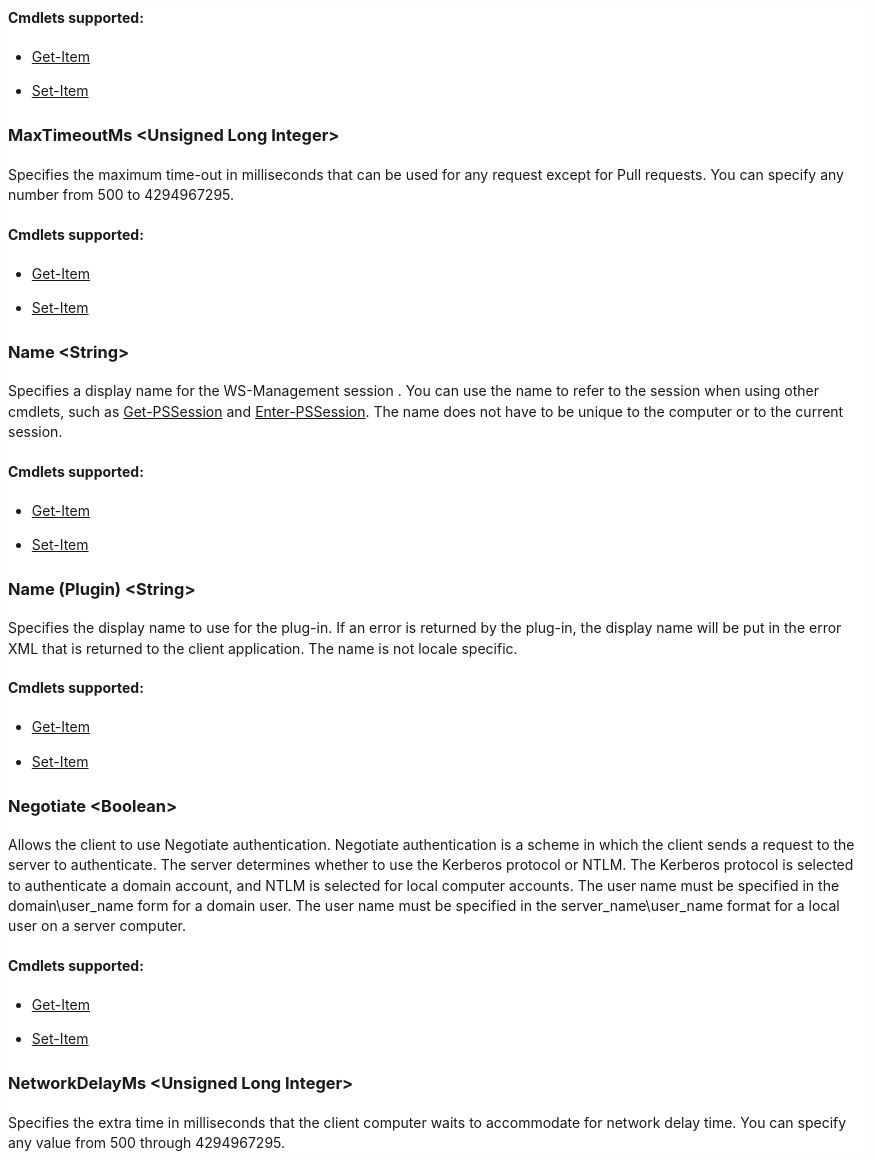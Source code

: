 #### Cmdlets supported:  
  
-   [Get-Item](../../Microsoft.PowerShell.Management/Get-Item.md)  
  
-   [Set-Item](../../Microsoft.PowerShell.Management/Set-Item.md)  
  
### MaxTimeoutMs <Unsigned Long Integer\>  
 Specifies the maximum time-out in milliseconds that can be used for any request except for Pull requests. You can specify any number from  500 to 4294967295.  
  
#### Cmdlets supported:  
  
-   [Get-Item](../../Microsoft.PowerShell.Management/Get-Item.md)  
  
-   [Set-Item](../../Microsoft.PowerShell.Management/Set-Item.md)  
  
### Name <String\>  
 Specifies a display name for the WS-Management session . You can use the name to refer to the session when using other cmdlets, such as [Get-PSSession](../../Microsoft.PowerShell.Core/Get-PSSession.md) and [Enter-PSSession](../../Microsoft.PowerShell.Core/Enter-PSSession.md). The name does not have to be unique to the computer or to the current session.  
  
#### Cmdlets supported:  
  
-   [Get-Item](../../Microsoft.PowerShell.Management/Get-Item.md)  
  
-   [Set-Item](../../Microsoft.PowerShell.Management/Set-Item.md)  
  
### Name (Plugin) <String\>  
 Specifies the display name to use for the plug-in. If an error is returned by the plug-in, the display name will be put in the error XML that is returned to the client application. The name is not locale specific.  
  
#### Cmdlets supported:  
  
-   [Get-Item](../../Microsoft.PowerShell.Management/Get-Item.md)  
  
-   [Set-Item](../../Microsoft.PowerShell.Management/Set-Item.md)  
  
### Negotiate <Boolean\>  
 Allows the client to use Negotiate authentication. Negotiate authentication is a scheme in which the client sends a request to the server to authenticate. The server determines whether to use the Kerberos protocol or NTLM. The Kerberos protocol is selected to authenticate a domain account, and NTLM is selected for local computer accounts. The user name must be specified in the domain\user_name form for a domain user. The user name must be specified in the server_name\user_name format for a local user on a server computer.  
  
#### Cmdlets supported:  
  
-   [Get-Item](../../Microsoft.PowerShell.Management/Get-Item.md)  
  
-   [Set-Item](../../Microsoft.PowerShell.Management/Set-Item.md)  
  
### NetworkDelayMs <Unsigned Long Integer\>  
 Specifies the extra time in milliseconds that the client computer waits to accommodate for network delay time. You can specify any value from 500 through 4294967295.  
  